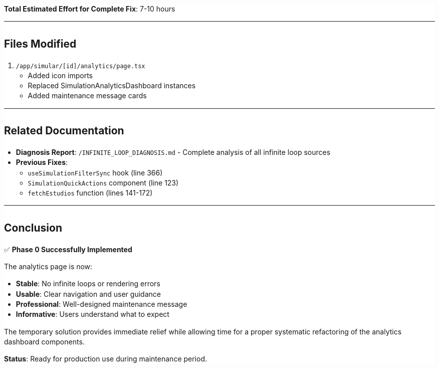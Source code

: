 **Total Estimated Effort for Complete Fix**: 7-10 hours

---

## Files Modified

1. `/app/simular/[id]/analytics/page.tsx`
   - Added icon imports
   - Replaced SimulationAnalyticsDashboard instances
   - Added maintenance message cards

---

## Related Documentation

- **Diagnosis Report**: `/INFINITE_LOOP_DIAGNOSIS.md` - Complete analysis of all infinite loop sources
- **Previous Fixes**:
  - `useSimulationFilterSync` hook (line 366)
  - `SimulationQuickActions` component (line 123)
  - `fetchEstudios` function (lines 141-172)

---

## Conclusion

✅ **Phase 0 Successfully Implemented**

The analytics page is now:
- **Stable**: No infinite loops or rendering errors
- **Usable**: Clear navigation and user guidance
- **Professional**: Well-designed maintenance message
- **Informative**: Users understand what to expect

The temporary solution provides immediate relief while allowing time for a proper systematic refactoring of the analytics dashboard components.

**Status**: Ready for production use during maintenance period.